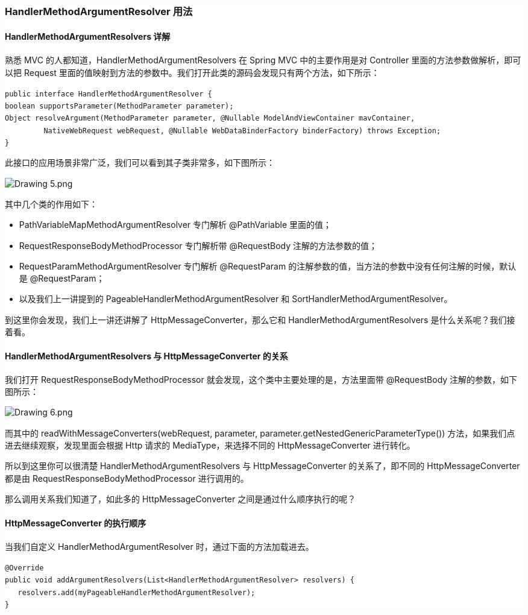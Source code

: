 ### HandlerMethodArgumentResolver 用法

#### HandlerMethodArgumentResolvers 详解

熟悉 MVC 的人都知道，HandlerMethodArgumentResolvers 在 Spring MVC 中的主要作用是对 Controller 里面的方法参数做解析，即可以把 Request 里面的值映射到方法的参数中。我们打开此类的源码会发现只有两个方法，如下所示：

```
public interface HandlerMethodArgumentResolver {
boolean supportsParameter(MethodParameter parameter);
Object resolveArgument(MethodParameter parameter, @Nullable ModelAndViewContainer mavContainer,
         NativeWebRequest webRequest, @Nullable WebDataBinderFactory binderFactory) throws Exception;
}
```

此接口的应用场景非常广泛，我们可以看到其子类非常多，如下图所示：

![Drawing 5.png](https://s0.lgstatic.com/i/image/M00/67/F1/CgqCHl-ifNKAUr5ZAAKB24GVNXo607.png)

其中几个类的作用如下：

-   PathVariableMapMethodArgumentResolver 专门解析 @PathVariable 里面的值；
    
-   RequestResponseBodyMethodProcessor 专门解析带 @RequestBody 注解的方法参数的值；
    
-   RequestParamMethodArgumentResolver 专门解析 @RequestParam 的注解参数的值，当方法的参数中没有任何注解的时候，默认是 @RequestParam；
    
-   以及我们上一讲提到的 PageableHandlerMethodArgumentResolver 和 SortHandlerMethodArgumentResolver。
    

到这里你会发现，我们上一讲还讲解了 HttpMessageConverter，那么它和 HandlerMethodArgumentResolvers 是什么关系呢？我们接着看。

#### HandlerMethodArgumentResolvers 与 HttpMessageConverter 的关系

我们打开 RequestResponseBodyMethodProcessor 就会发现，这个类中主要处理的是，方法里面带 @RequestBody 注解的参数，如下图所示：

![Drawing 6.png](https://s0.lgstatic.com/i/image/M00/67/E6/Ciqc1F-ifNqALsgiAAPVRBCs4Q4327.png)

而其中的 readWithMessageConverters(webRequest, parameter, parameter.getNestedGenericParameterType()) 方法，如果我们点进去继续观察，发现里面会根据 Http 请求的 MediaType，来选择不同的 HttpMessageConverter 进行转化。

所以到这里你可以很清楚 HandlerMethodArgumentResolvers 与 HttpMessageConverter 的关系了，即不同的 HttpMessageConverter 都是由 RequestResponseBodyMethodProcessor 进行调用的。

那么调用关系我们知道了，如此多的 HttpMessageConverter 之间是通过什么顺序执行的呢？

#### HttpMessageConverter 的执行顺序

当我们自定义 HandlerMethodArgumentResolver 时，通过下面的方法加载进去。

```
@Override
public void addArgumentResolvers(List<HandlerMethodArgumentResolver> resolvers) {
   resolvers.add(myPageableHandlerMethodArgumentResolver);
}
```
